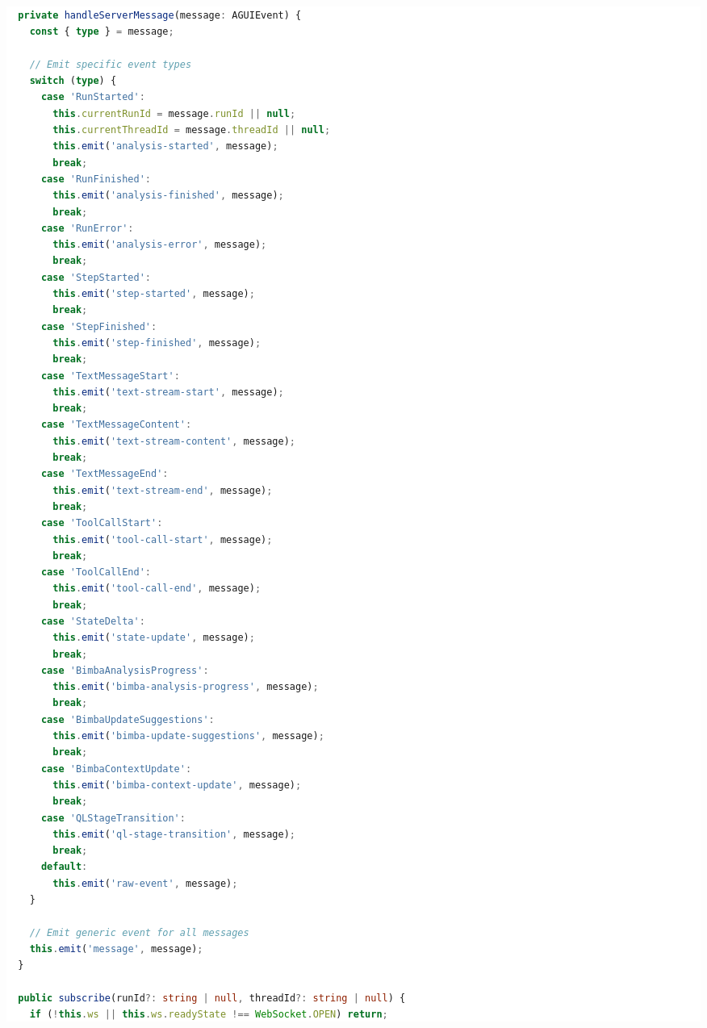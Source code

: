 ```typescript
  private handleServerMessage(message: AGUIEvent) {
    const { type } = message;

    // Emit specific event types
    switch (type) {
      case 'RunStarted':
        this.currentRunId = message.runId || null;
        this.currentThreadId = message.threadId || null;
        this.emit('analysis-started', message);
        break;
      case 'RunFinished':
        this.emit('analysis-finished', message);
        break;
      case 'RunError':
        this.emit('analysis-error', message);
        break;
      case 'StepStarted':
        this.emit('step-started', message);
        break;
      case 'StepFinished':
        this.emit('step-finished', message);
        break;
      case 'TextMessageStart':
        this.emit('text-stream-start', message);
        break;
      case 'TextMessageContent':
        this.emit('text-stream-content', message);
        break;
      case 'TextMessageEnd':
        this.emit('text-stream-end', message);
        break;
      case 'ToolCallStart':
        this.emit('tool-call-start', message);
        break;
      case 'ToolCallEnd':
        this.emit('tool-call-end', message);
        break;
      case 'StateDelta':
        this.emit('state-update', message);
        break;
      case 'BimbaAnalysisProgress':
        this.emit('bimba-analysis-progress', message);
        break;
      case 'BimbaUpdateSuggestions':
        this.emit('bimba-update-suggestions', message);
        break;
      case 'BimbaContextUpdate':
        this.emit('bimba-context-update', message);
        break;
      case 'QLStageTransition':
        this.emit('ql-stage-transition', message);
        break;
      default:
        this.emit('raw-event', message);
    }

    // Emit generic event for all messages
    this.emit('message', message);
  }

  public subscribe(runId?: string | null, threadId?: string | null) {
    if (!this.ws || this.ws.readyState !== WebSocket.OPEN) return;

```